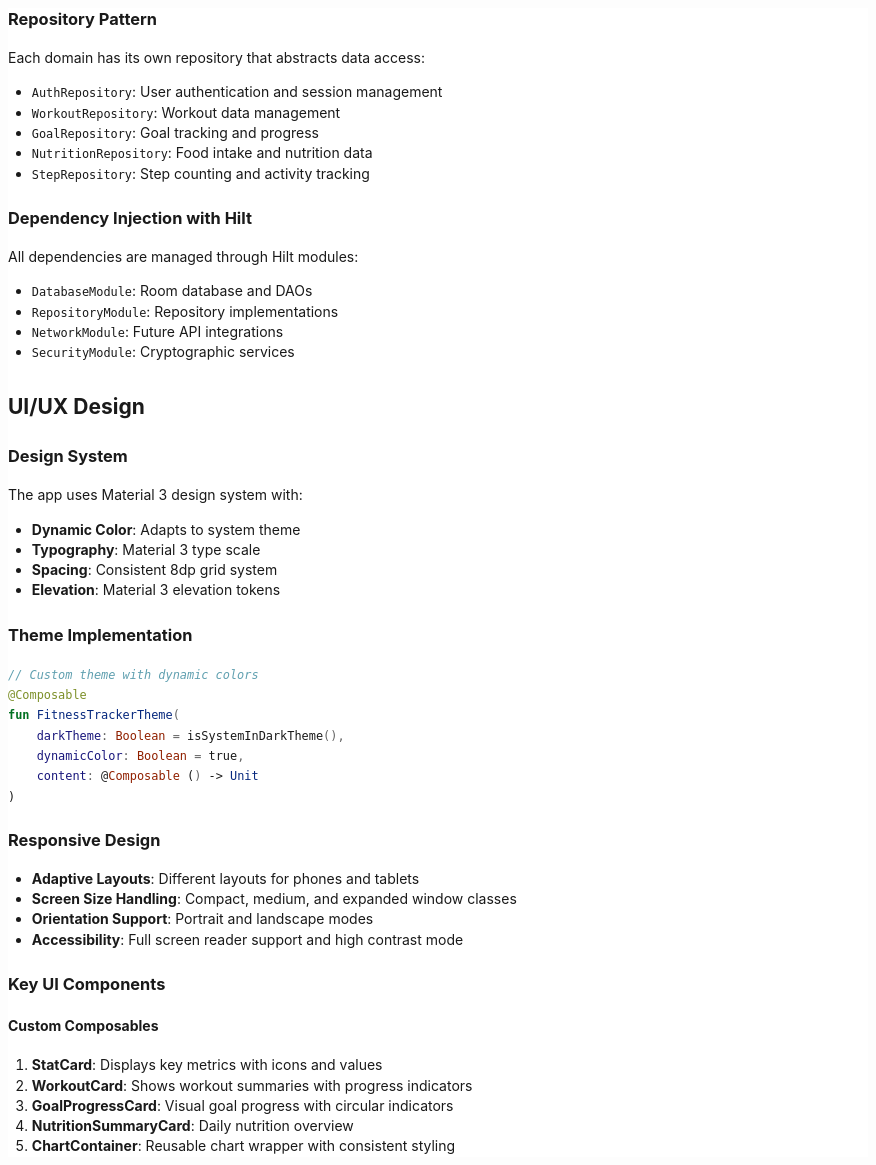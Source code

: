 ### Repository Pattern
Each domain has its own repository that abstracts data access:
- `AuthRepository`: User authentication and session management
- `WorkoutRepository`: Workout data management
- `GoalRepository`: Goal tracking and progress
- `NutritionRepository`: Food intake and nutrition data
- `StepRepository`: Step counting and activity tracking

### Dependency Injection with Hilt
All dependencies are managed through Hilt modules:
- `DatabaseModule`: Room database and DAOs
- `RepositoryModule`: Repository implementations
- `NetworkModule`: Future API integrations
- `SecurityModule`: Cryptographic services

## UI/UX Design

### Design System
The app uses Material 3 design system with:
- **Dynamic Color**: Adapts to system theme
- **Typography**: Material 3 type scale
- **Spacing**: Consistent 8dp grid system
- **Elevation**: Material 3 elevation tokens

### Theme Implementation
```kotlin
// Custom theme with dynamic colors
@Composable
fun FitnessTrackerTheme(
    darkTheme: Boolean = isSystemInDarkTheme(),
    dynamicColor: Boolean = true,
    content: @Composable () -> Unit
)
```

### Responsive Design
- **Adaptive Layouts**: Different layouts for phones and tablets
- **Screen Size Handling**: Compact, medium, and expanded window classes
- **Orientation Support**: Portrait and landscape modes
- **Accessibility**: Full screen reader support and high contrast mode

### Key UI Components

#### Custom Composables
1. **StatCard**: Displays key metrics with icons and values
2. **WorkoutCard**: Shows workout summaries with progress indicators
3. **GoalProgressCard**: Visual goal progress with circular indicators
4. **NutritionSummaryCard**: Daily nutrition overview
5. **ChartContainer**: Reusable chart wrapper with consistent styling
